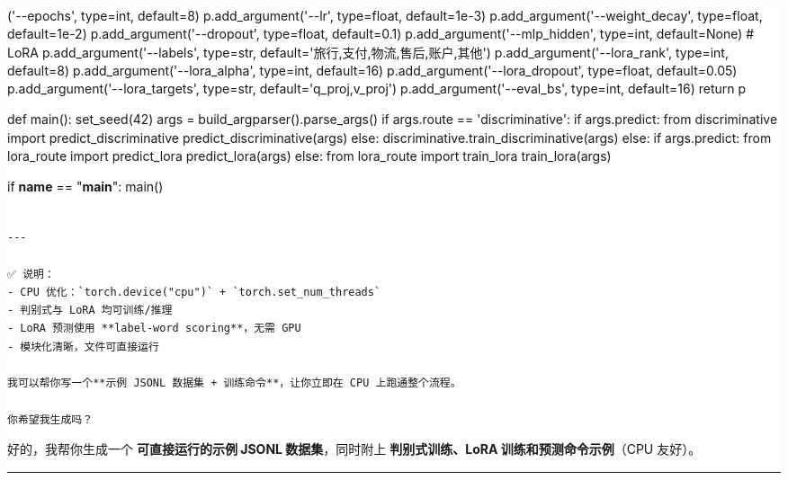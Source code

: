 ```python
```


('--epochs', type=int, default=8)
p.add\_argument('--lr', type=float, default=1e-3)
p.add\_argument('--weight\_decay', type=float, default=1e-2)
p.add\_argument('--dropout', type=float, default=0.1)
p.add\_argument('--mlp\_hidden', type=int, default=None)
\# LoRA
p.add\_argument('--labels', type=str, default='旅行,支付,物流,售后,账户,其他')
p.add\_argument('--lora\_rank', type=int, default=8)
p.add\_argument('--lora\_alpha', type=int, default=16)
p.add\_argument('--lora\_dropout', type=float, default=0.05)
p.add\_argument('--lora\_targets', type=str, default='q\_proj,v\_proj')
p.add\_argument('--eval\_bs', type=int, default=16)
return p

def main():
set\_seed(42)
args = build\_argparser().parse\_args()
if args.route == 'discriminative':
if args.predict:
from discriminative import predict\_discriminative
predict\_discriminative(args)
else:
discriminative.train\_discriminative(args)
else:
if args.predict:
from lora\_route import predict\_lora
predict\_lora(args)
else:
from lora\_route import train\_lora
train\_lora(args)

if **name** == "**main**":
main()

```

---

✅ 说明：
- CPU 优化：`torch.device("cpu")` + `torch.set_num_threads`
- 判别式与 LoRA 均可训练/推理
- LoRA 预测使用 **label-word scoring**，无需 GPU
- 模块化清晰，文件可直接运行

我可以帮你写一个**示例 JSONL 数据集 + 训练命令**，让你立即在 CPU 上跑通整个流程。  

你希望我生成吗？
```


好的，我帮你生成一个 **可直接运行的示例 JSONL 数据集**，同时附上 **判别式训练、LoRA 训练和预测命令示例**（CPU 友好）。

---